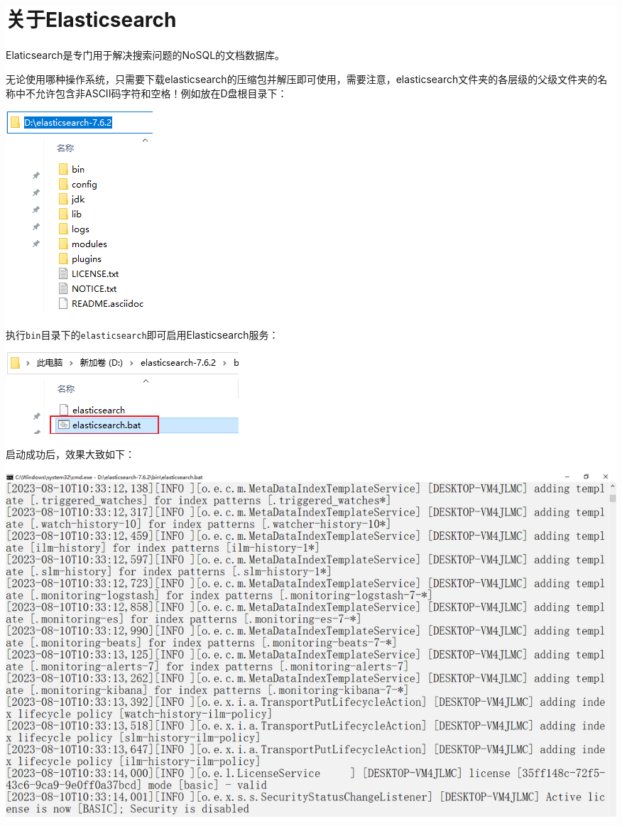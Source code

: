 # 关于Elasticsearch

Elaticsearch是专门用于解决搜索问题的NoSQL的文档数据库。

无论使用哪种操作系统，只需要下载elasticsearch的压缩包并解压即可使用，需要注意，elasticsearch文件夹的各层级的父级文件夹的名称中不允许包含非ASCII码字符和空格！例如放在D盘根目录下：

![image-20230810103020943](images/image-20230810103020943.png)

执行`bin`目录下的`elasticsearch`即可启用Elasticsearch服务：

![image-20230810103215524](images/image-20230810103215524.png)

启动成功后，效果大致如下：

![image-20230810103356288](images/image-20230810103356288.png)
